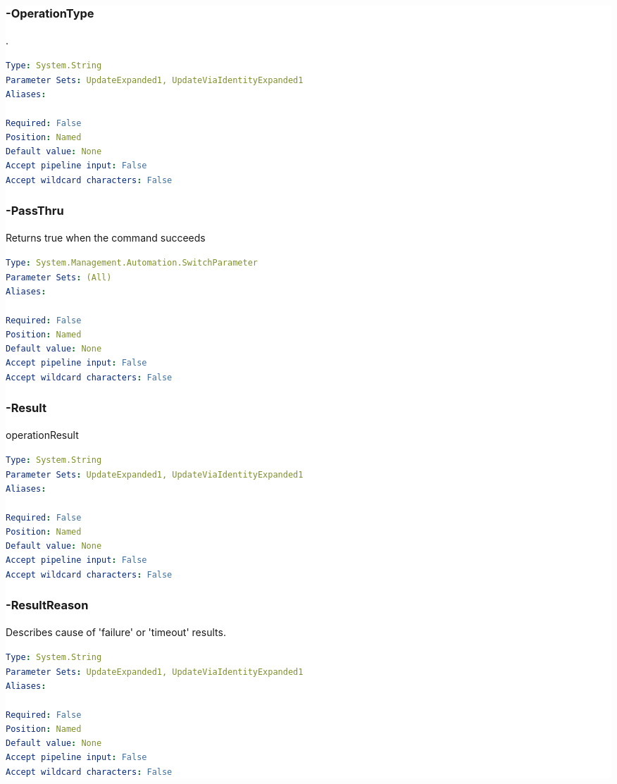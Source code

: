 ### -OperationType
.

```yaml
Type: System.String
Parameter Sets: UpdateExpanded1, UpdateViaIdentityExpanded1
Aliases:

Required: False
Position: Named
Default value: None
Accept pipeline input: False
Accept wildcard characters: False
```

### -PassThru
Returns true when the command succeeds

```yaml
Type: System.Management.Automation.SwitchParameter
Parameter Sets: (All)
Aliases:

Required: False
Position: Named
Default value: None
Accept pipeline input: False
Accept wildcard characters: False
```

### -Result
operationResult

```yaml
Type: System.String
Parameter Sets: UpdateExpanded1, UpdateViaIdentityExpanded1
Aliases:

Required: False
Position: Named
Default value: None
Accept pipeline input: False
Accept wildcard characters: False
```

### -ResultReason
Describes cause of 'failure' or 'timeout' results.

```yaml
Type: System.String
Parameter Sets: UpdateExpanded1, UpdateViaIdentityExpanded1
Aliases:

Required: False
Position: Named
Default value: None
Accept pipeline input: False
Accept wildcard characters: False
```
